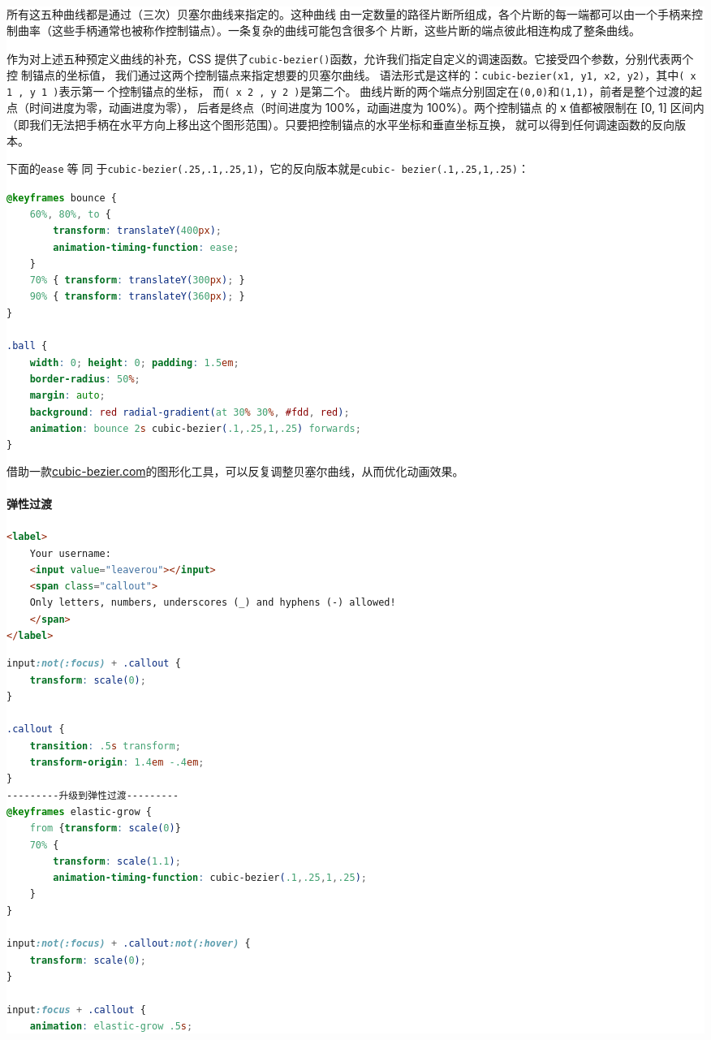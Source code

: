 所有这五种曲线都是通过（三次）贝塞尔曲线来指定的。这种曲线 由一定数量的路径片断所组成，各个片断的每一端都可以由一个手柄来控制曲率（这些手柄通常也被称作控制锚点）。一条复杂的曲线可能包含很多个 片断，这些片断的端点彼此相连构成了整条曲线。

作为对上述五种预定义曲线的补充，CSS 提供了`cubic-bezier()`函数，允许我们指定自定义的调速函数。它接受四个参数，分别代表两个控 制锚点的坐标值， 我们通过这两个控制锚点来指定想要的贝塞尔曲线。 语法形式是这样的：`cubic-bezier(x1, y1, x2, y2)`，其中`( x 1 , y 1 )`表示第一 个控制锚点的坐标， 而`( x 2 , y 2 )`是第二个。 曲线片断的两个端点分别固定在`(0,0)`和`(1,1)`，前者是整个过渡的起点（时间进度为零，动画进度为零）， 后者是终点（时间进度为 100%，动画进度为 100%）。两个控制锚点 的 x 值都被限制在 [0, 1] 区间内（即我们无法把手柄在水平方向上移出这个图形范围）。只要把控制锚点的水平坐标和垂直坐标互换， 就可以得到任何调速函数的反向版本。

下面的`ease` 等 同 于`cubic-bezier(.25,.1,.25,1)`，它的反向版本就是`cubic- bezier(.1,.25,1,.25)`：

```css
@keyframes bounce {
    60%, 80%, to {
        transform: translateY(400px);
        animation-timing-function: ease;
    }
    70% { transform: translateY(300px); }
    90% { transform: translateY(360px); }
}

.ball {
    width: 0; height: 0; padding: 1.5em;
    border-radius: 50%;
    margin: auto;
    background: red radial-gradient(at 30% 30%, #fdd, red);
    animation: bounce 2s cubic-bezier(.1,.25,1,.25) forwards;
}
```

借助一款[cubic-bezier.com](cubic-bezier.com)的图形化工具，可以反复调整贝塞尔曲线，从而优化动画效果。

#### 弹性过渡

```html
<label>
    Your username:
    <input value="leaverou"></input>
    <span class="callout">
	Only letters, numbers, underscores (_) and hyphens (-) allowed!
	</span>
</label>
```

```css
input:not(:focus) + .callout {
    transform: scale(0);
}

.callout {
    transition: .5s transform;
    transform-origin: 1.4em -.4em;
}
---------升级到弹性过渡---------
@keyframes elastic-grow {
    from {transform: scale(0)}
    70% {
        transform: scale(1.1);
        animation-timing-function: cubic-bezier(.1,.25,1,.25);
    }
}

input:not(:focus) + .callout:not(:hover) {
    transform: scale(0);
}

input:focus + .callout {
    animation: elastic-grow .5s;
```